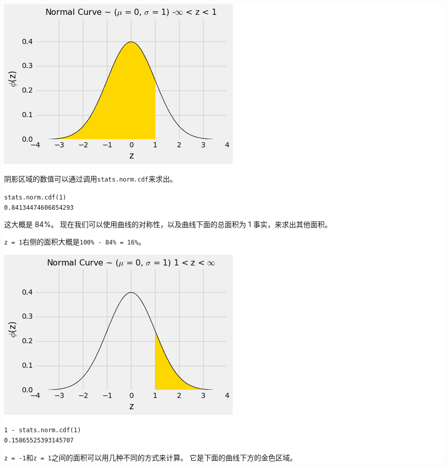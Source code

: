 ![](../img/b337206799221b156a668a9065f77836.png)

阴影区域的数值可以通过调用`stats.norm.cdf`来求出。

```
stats.norm.cdf(1)
0.84134474606854293
```

这大概是 84%。 现在我们可以使用曲线的对称性，以及曲线下面的总面积为 1 事实，来求出其他面积。

`z = 1`右侧的面积大概是`100% - 84% = 16%`。

![](../img/5903f73767264840bfc1cde56cece992.png)

```
1 - stats.norm.cdf(1)
0.15865525393145707
```

`z = -1`和`z = 1`之间的面积可以用几种不同的方式来计算。 它是下面的曲线下方的金色区域。
